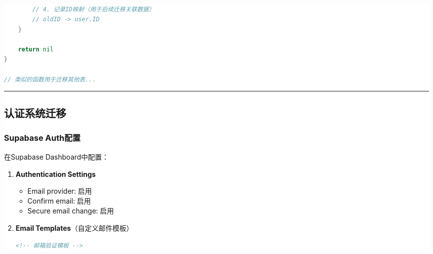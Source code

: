 ```go
        // 4. 记录ID映射（用于后续迁移关联数据）
        // oldID -> user.ID
    }

    return nil
}

// 类似的函数用于迁移其他表...
```

---

## 认证系统迁移

### Supabase Auth配置

在Supabase Dashboard中配置：

1. **Authentication Settings**
   - Email provider: 启用
   - Confirm email: 启用
   - Secure email change: 启用
   
2. **Email Templates**（自定义邮件模板）
   ```html
   <!-- 邮箱验证模板 -->
   